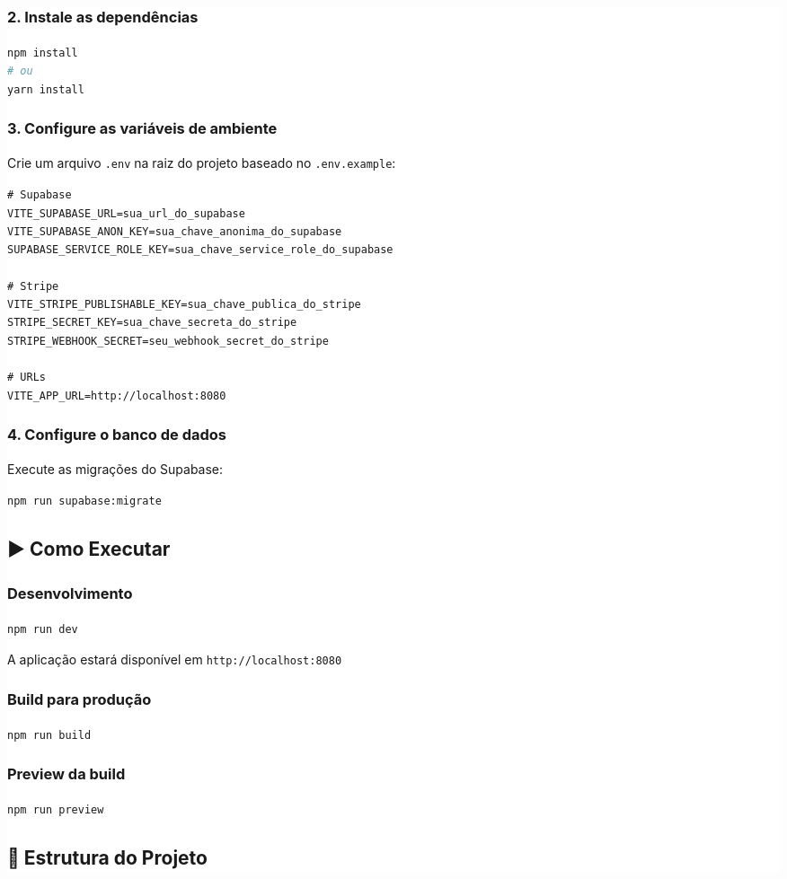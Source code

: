 ### 2. Instale as dependências
```bash
npm install
# ou
yarn install
```

### 3. Configure as variáveis de ambiente
Crie um arquivo `.env` na raiz do projeto baseado no `.env.example`:

```env
# Supabase
VITE_SUPABASE_URL=sua_url_do_supabase
VITE_SUPABASE_ANON_KEY=sua_chave_anonima_do_supabase
SUPABASE_SERVICE_ROLE_KEY=sua_chave_service_role_do_supabase

# Stripe
VITE_STRIPE_PUBLISHABLE_KEY=sua_chave_publica_do_stripe
STRIPE_SECRET_KEY=sua_chave_secreta_do_stripe
STRIPE_WEBHOOK_SECRET=seu_webhook_secret_do_stripe

# URLs
VITE_APP_URL=http://localhost:8080
```

### 4. Configure o banco de dados
Execute as migrações do Supabase:
```bash
npm run supabase:migrate
```

## ▶️ Como Executar

### Desenvolvimento
```bash
npm run dev
```
A aplicação estará disponível em `http://localhost:8080`

### Build para produção
```bash
npm run build
```

### Preview da build
```bash
npm run preview
```

## 📁 Estrutura do Projeto
